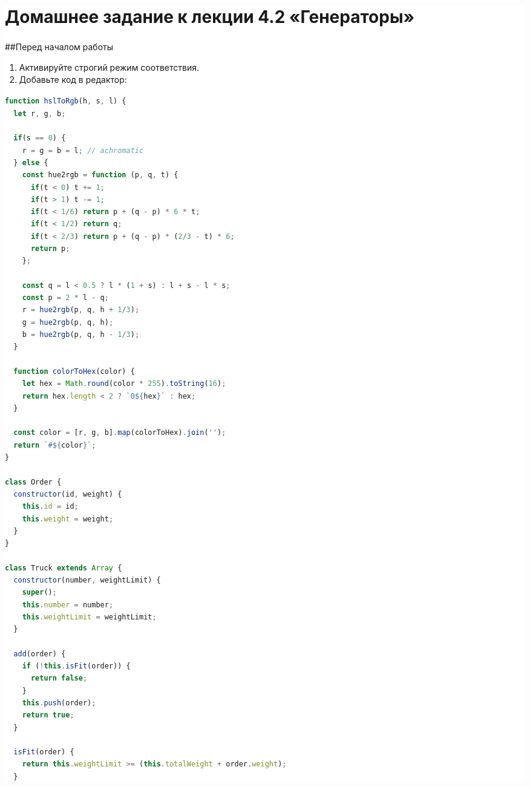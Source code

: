 # Домашнее задание к лекции 4.2 «Генераторы»

##Перед началом работы
1. Активируйте строгий режим соответствия.
2. Добавьте код в редактор:
```javascript
function hslToRgb(h, s, l) {
  let r, g, b;

  if(s == 0) {
    r = g = b = l; // achromatic
  } else {
    const hue2rgb = function (p, q, t) {
      if(t < 0) t += 1;
      if(t > 1) t -= 1;
      if(t < 1/6) return p + (q - p) * 6 * t;
      if(t < 1/2) return q;
      if(t < 2/3) return p + (q - p) * (2/3 - t) * 6;
      return p;
    };

    const q = l < 0.5 ? l * (1 + s) : l + s - l * s;
    const p = 2 * l - q;
    r = hue2rgb(p, q, h + 1/3);
    g = hue2rgb(p, q, h);
    b = hue2rgb(p, q, h - 1/3);
  }

  function colorToHex(color) {
    let hex = Math.round(color * 255).toString(16);
    return hex.length < 2 ? `0${hex}` : hex;
  }

  const color = [r, g, b].map(colorToHex).join('');
  return `#${color}`;
}

class Order {
  constructor(id, weight) {
    this.id = id;
    this.weight = weight;
  }
}

class Truck extends Array {
  constructor(number, weightLimit) {
    super();
    this.number = number;
    this.weightLimit = weightLimit;
  }

  add(order) {
    if (!this.isFit(order)) {
      return false;
    }
    this.push(order);
    return true;
  }

  isFit(order) {
    return this.weightLimit >= (this.totalWeight + order.weight);
  }

```